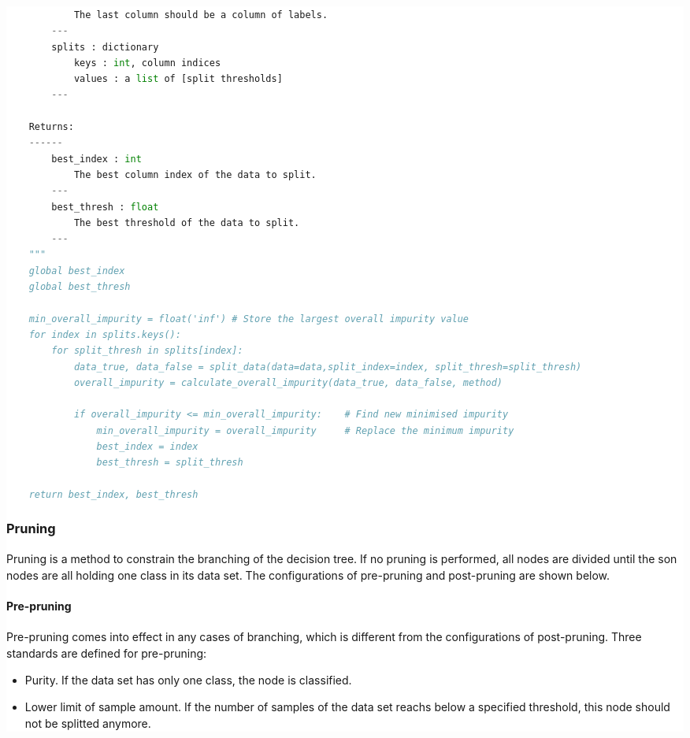 ```python
            The last column should be a column of labels.
        ---
        splits : dictionary
            keys : int, column indices
            values : a list of [split thresholds]
        ---

    Returns:
    ------
        best_index : int
            The best column index of the data to split.
        ---
        best_thresh : float
            The best threshold of the data to split.
        ---
    """
    global best_index
    global best_thresh
    
    min_overall_impurity = float('inf') # Store the largest overall impurity value
    for index in splits.keys():
        for split_thresh in splits[index]:
            data_true, data_false = split_data(data=data,split_index=index, split_thresh=split_thresh)
            overall_impurity = calculate_overall_impurity(data_true, data_false, method)

            if overall_impurity <= min_overall_impurity:    # Find new minimised impurity
                min_overall_impurity = overall_impurity     # Replace the minimum impurity
                best_index = index
                best_thresh = split_thresh
    
    return best_index, best_thresh
```

<a id="markdown-pruning" name="pruning"></a>

### Pruning

Pruning is a method to constrain the branching of the decision tree. If no pruning is performed, all nodes are divided until the son nodes are all holding one class in its data set. The configurations of pre-pruning and post-pruning are shown below.

<a id="markdown-pre-pruning" name="pre-pruning"></a>

#### Pre-pruning

Pre-pruning comes into effect in any cases of branching, which is different from the configurations of post-pruning. Three standards are defined for pre-pruning:

- Purity. If the data set has only one class, the node is classified.

- Lower limit of sample amount. If the number of samples of the data set reachs below a specified threshold, this node should not be splitted anymore.
